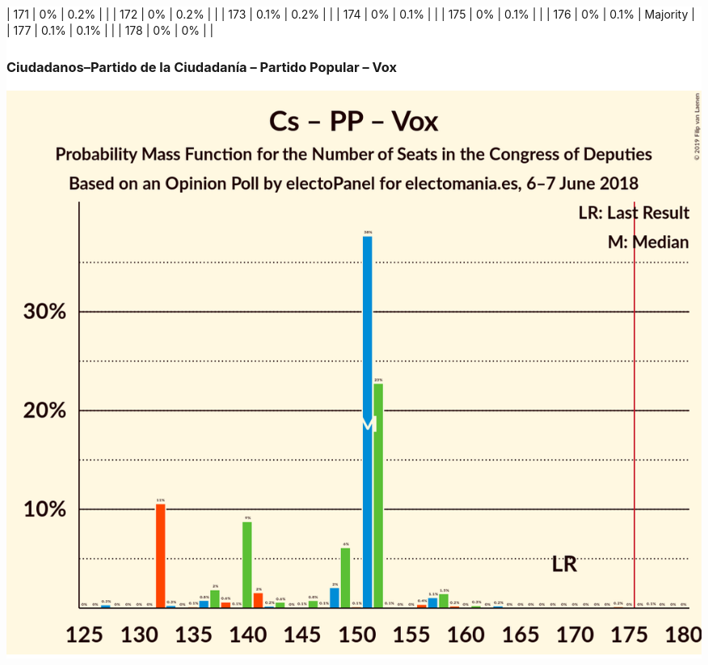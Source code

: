 | 171 | 0% | 0.2% |  |
| 172 | 0% | 0.2% |  |
| 173 | 0.1% | 0.2% |  |
| 174 | 0% | 0.1% |  |
| 175 | 0% | 0.1% |  |
| 176 | 0% | 0.1% | Majority |
| 177 | 0.1% | 0.1% |  |
| 178 | 0% | 0% |  |

### Ciudadanos–Partido de la Ciudadanía – Partido Popular – Vox

![Graph with seats probability mass function not yet produced](2018-06-07-electoPanel-coalitions-seats-pmf-cs–pp–vox.png "Seats Probability Mass Function")
